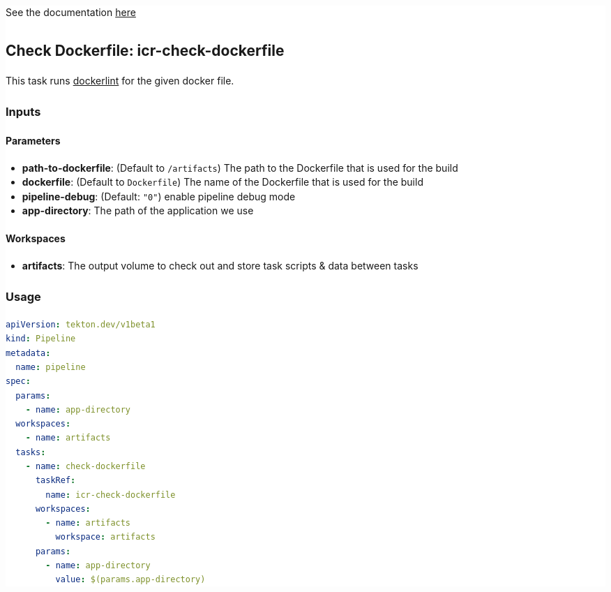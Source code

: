   See the documentation [here](./sample-docker-dind-cluster/README.md)


## Check Dockerfile: icr-check-dockerfile

This task runs [dockerlint](https://github.com/redcoolbeans/dockerlint) for the given docker file.

### Inputs

#### Parameters

- **path-to-dockerfile**: (Default to `/artifacts`) The path to the Dockerfile that is used for the build
- **dockerfile**: (Default to `Dockerfile`) The name of the Dockerfile that is used for the build
- **pipeline-debug**: (Default: `"0"`) enable pipeline debug mode
- **app-directory**: The path of the application we use

#### Workspaces

 - **artifacts**: The output volume to check out and store task scripts & data between tasks


### Usage
```yaml
apiVersion: tekton.dev/v1beta1
kind: Pipeline
metadata:
  name: pipeline
spec:
  params:
    - name: app-directory
  workspaces:
    - name: artifacts
  tasks:
    - name: check-dockerfile
      taskRef:
        name: icr-check-dockerfile
      workspaces:
        - name: artifacts
          workspace: artifacts
      params:
        - name: app-directory
          value: $(params.app-directory)
```
